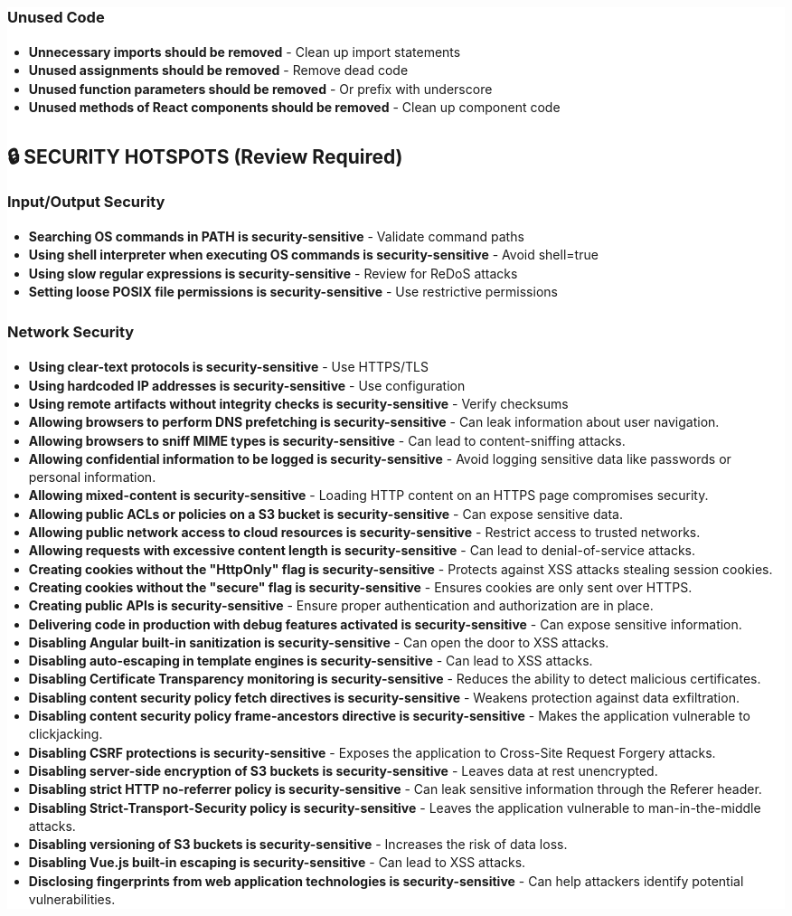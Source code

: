 ### Unused Code
- **Unnecessary imports should be removed** - Clean up import statements
- **Unused assignments should be removed** - Remove dead code
- **Unused function parameters should be removed** - Or prefix with underscore
- **Unused methods of React components should be removed** - Clean up component code

## 🔒 SECURITY HOTSPOTS (Review Required)

### Input/Output Security
- **Searching OS commands in PATH is security-sensitive** - Validate command paths
- **Using shell interpreter when executing OS commands is security-sensitive** - Avoid shell=true
- **Using slow regular expressions is security-sensitive** - Review for ReDoS attacks
- **Setting loose POSIX file permissions is security-sensitive** - Use restrictive permissions

### Network Security
- **Using clear-text protocols is security-sensitive** - Use HTTPS/TLS
- **Using hardcoded IP addresses is security-sensitive** - Use configuration
- **Using remote artifacts without integrity checks is security-sensitive** - Verify checksums
- **Allowing browsers to perform DNS prefetching is security-sensitive** - Can leak information about user navigation.
- **Allowing browsers to sniff MIME types is security-sensitive** - Can lead to content-sniffing attacks.
- **Allowing confidential information to be logged is security-sensitive** - Avoid logging sensitive data like passwords or personal information.
- **Allowing mixed-content is security-sensitive** - Loading HTTP content on an HTTPS page compromises security.
- **Allowing public ACLs or policies on a S3 bucket is security-sensitive** - Can expose sensitive data.
- **Allowing public network access to cloud resources is security-sensitive** - Restrict access to trusted networks.
- **Allowing requests with excessive content length is security-sensitive** - Can lead to denial-of-service attacks.
- **Creating cookies without the "HttpOnly" flag is security-sensitive** - Protects against XSS attacks stealing session cookies.
- **Creating cookies without the "secure" flag is security-sensitive** - Ensures cookies are only sent over HTTPS.
- **Creating public APIs is security-sensitive** - Ensure proper authentication and authorization are in place.
- **Delivering code in production with debug features activated is security-sensitive** - Can expose sensitive information.
- **Disabling Angular built-in sanitization is security-sensitive** - Can open the door to XSS attacks.
- **Disabling auto-escaping in template engines is security-sensitive** - Can lead to XSS attacks.
- **Disabling Certificate Transparency monitoring is security-sensitive** - Reduces the ability to detect malicious certificates.
- **Disabling content security policy fetch directives is security-sensitive** - Weakens protection against data exfiltration.
- **Disabling content security policy frame-ancestors directive is security-sensitive** - Makes the application vulnerable to clickjacking.
- **Disabling CSRF protections is security-sensitive** - Exposes the application to Cross-Site Request Forgery attacks.
- **Disabling server-side encryption of S3 buckets is security-sensitive** - Leaves data at rest unencrypted.
- **Disabling strict HTTP no-referrer policy is security-sensitive** - Can leak sensitive information through the Referer header.
- **Disabling Strict-Transport-Security policy is security-sensitive** - Leaves the application vulnerable to man-in-the-middle attacks.
- **Disabling versioning of S3 buckets is security-sensitive** - Increases the risk of data loss.
- **Disabling Vue.js built-in escaping is security-sensitive** - Can lead to XSS attacks.
- **Disclosing fingerprints from web application technologies is security-sensitive** - Can help attackers identify potential vulnerabilities.